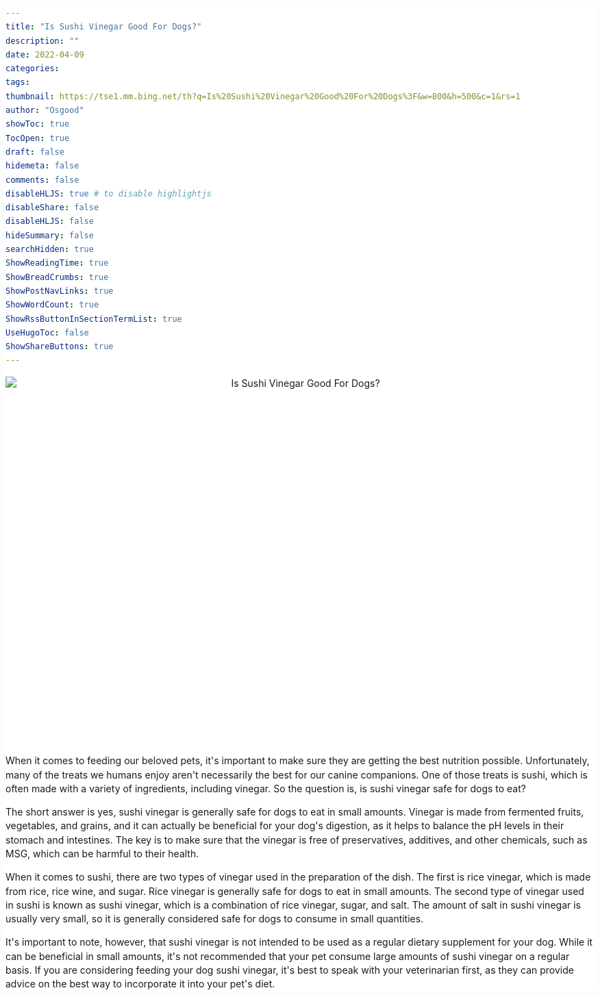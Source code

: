```yaml
---
title: "Is Sushi Vinegar Good For Dogs?"
description: ""
date: 2022-04-09
categories: 
tags: 
thumbnail: https://tse1.mm.bing.net/th?q=Is%20Sushi%20Vinegar%20Good%20For%20Dogs%3F&w=800&h=500&c=1&rs=1
author: "Osgood"
showToc: true
TocOpen: true
draft: false
hidemeta: false
comments: false
disableHLJS: true # to disable highlightjs
disableShare: false
disableHLJS: false
hideSummary: false
searchHidden: true
ShowReadingTime: true
ShowBreadCrumbs: true
ShowPostNavLinks: true
ShowWordCount: true
ShowRssButtonInSectionTermList: true
UseHugoToc: false
ShowShareButtons: true
---
```


<center>
	<img src="https://tse1.mm.bing.net/th?q=Is%20Sushi%20Vinegar%20Good%20For%20Dogs%3F&w=800&h=500&c=1&rs=1" alt="Is Sushi Vinegar Good For Dogs?" width="800" height="500" style="display: block; width: 100%; height: auto">
</center>

<p>When it comes to feeding our beloved pets, it's important to make sure they are getting the best nutrition possible. Unfortunately, many of the treats we humans enjoy aren't necessarily the best for our canine companions. One of those treats is sushi, which is often made with a variety of ingredients, including vinegar. So the question is, is sushi vinegar safe for dogs to eat? </p>

<p>The short answer is yes, sushi vinegar is generally safe for dogs to eat in small amounts. Vinegar is made from fermented fruits, vegetables, and grains, and it can actually be beneficial for your dog's digestion, as it helps to balance the pH levels in their stomach and intestines. The key is to make sure that the vinegar is free of preservatives, additives, and other chemicals, such as MSG, which can be harmful to their health. </p>

<p>When it comes to sushi, there are two types of vinegar used in the preparation of the dish. The first is rice vinegar, which is made from rice, rice wine, and sugar. Rice vinegar is generally safe for dogs to eat in small amounts. The second type of vinegar used in sushi is known as sushi vinegar, which is a combination of rice vinegar, sugar, and salt. The amount of salt in sushi vinegar is usually very small, so it is generally considered safe for dogs to consume in small quantities. </p>

<p>It's important to note, however, that sushi vinegar is not intended to be used as a regular dietary supplement for your dog. While it can be beneficial in small amounts, it's not recommended that your pet consume large amounts of sushi vinegar on a regular basis. If you are considering feeding your dog sushi vinegar, it's best to speak with your veterinarian first, as they can provide advice on the best way to incorporate it into your pet's diet. </p>
